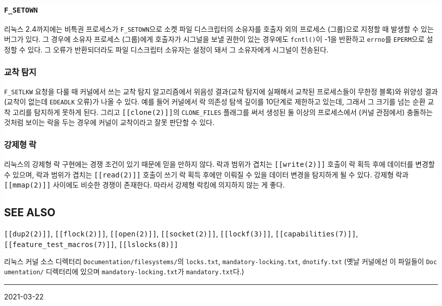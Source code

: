 ### `F_SETOWN`

리눅스 2.4까지에는 비특권 프로세스가 `F_SETOWN`으로 소켓 파일 디스크립터의 소유자를 호출자 외의 프로세스 (그룹)으로 지정할 때 발생할 수 있는 버그가 있다. 그 경우에 소유자 프로세스 (그룹)에게 호출자가 시그널을 보낼 권한이 있는 경우에도 `fcntl()`이 -1을 반환하고 `errno`를 `EPERM`으로 설정할 수 있다. 그 오류가 반환되더라도 파일 디스크립터 소유자는 설정이 돼서 그 소유자에게 시그널이 전송된다.

### 교착 탐지

`F_SETLKW` 요청을 다룰 때 커널에서 쓰는 교착 탐지 알고리즘에서 위음성 결과(교착 탐지에 실패해서 교착된 프로세스들이 무한정 블록)와 위양성 결과(교착이 없는데 `EDEADLK` 오류)가 나올 수 있다. 예를 들어 커널에서 락 의존성 탐색 깊이를 10단계로 제한하고 있는데, 그래서 그 크기를 넘는 순환 교착 고리를 탐지하게 못하게 된다. 그리고 <tt>[[clone(2)]]</tt>의 `CLONE_FILES` 플래그를 써서 생성된 둘 이상의 프로세스에서 (커널 관점에서) 충돌하는 것처럼 보이는 락을 두는 경우에 커널이 교착이라고 잘못 판단할 수 있다.

### 강제형 락

리눅스의 강제형 락 구현에는 경쟁 조건이 있기 때문에 믿을 만하지 않다. 락과 범위가 겹치는 <tt>[[write(2)]]</tt> 호출이 락 획득 후에 데이터를 변경할 수 있으며, 락과 범위가 겹치는 <tt>[[read(2)]]</tt> 호출이 쓰기 락 획득 후에만 이뤄질 수 있을 데이터 변경을 탐지하게 될 수 있다. 강제형 락과 <tt>[[mmap(2)]]</tt> 사이에도 비슷한 경쟁이 존재한다. 따라서 강제형 락킹에 의지하지 않는 게 좋다.

## SEE ALSO

<tt>[[dup2(2)]]</tt>, <tt>[[flock(2)]]</tt>, <tt>[[open(2)]]</tt>, <tt>[[socket(2)]]</tt>, <tt>[[lockf(3)]]</tt>, <tt>[[capabilities(7)]]</tt>, <tt>[[feature_test_macros(7)]]</tt>, <tt>[[lslocks(8)]]</tt>

리눅스 커널 소스 디렉터리 `Documentation/filesystems/`의 `locks.txt`, `mandatory-locking.txt`, `dnotify.txt` (옛날 커널에선 이 파일들이 `Documentation/` 디렉터리에 있으며 `mandatory-locking.txt`가 `mandatory.txt`다.)

----

2021-03-22
